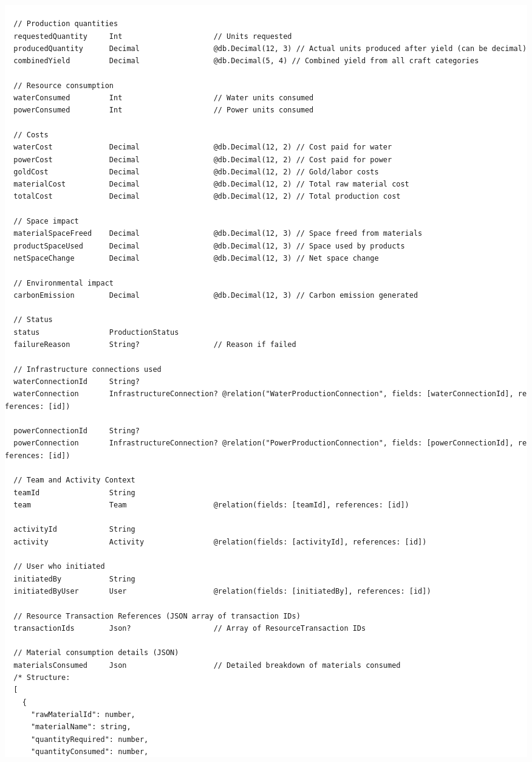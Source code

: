 ```prisma
  
  // Production quantities
  requestedQuantity     Int                     // Units requested
  producedQuantity      Decimal                 @db.Decimal(12, 3) // Actual units produced after yield (can be decimal)
  combinedYield         Decimal                 @db.Decimal(5, 4) // Combined yield from all craft categories
  
  // Resource consumption
  waterConsumed         Int                     // Water units consumed
  powerConsumed         Int                     // Power units consumed
  
  // Costs
  waterCost             Decimal                 @db.Decimal(12, 2) // Cost paid for water
  powerCost             Decimal                 @db.Decimal(12, 2) // Cost paid for power
  goldCost              Decimal                 @db.Decimal(12, 2) // Gold/labor costs
  materialCost          Decimal                 @db.Decimal(12, 2) // Total raw material cost
  totalCost             Decimal                 @db.Decimal(12, 2) // Total production cost
  
  // Space impact
  materialSpaceFreed    Decimal                 @db.Decimal(12, 3) // Space freed from materials
  productSpaceUsed      Decimal                 @db.Decimal(12, 3) // Space used by products
  netSpaceChange        Decimal                 @db.Decimal(12, 3) // Net space change
  
  // Environmental impact
  carbonEmission        Decimal                 @db.Decimal(12, 3) // Carbon emission generated
  
  // Status
  status                ProductionStatus        
  failureReason         String?                 // Reason if failed
  
  // Infrastructure connections used
  waterConnectionId     String?
  waterConnection       InfrastructureConnection? @relation("WaterProductionConnection", fields: [waterConnectionId], references: [id])
  
  powerConnectionId     String?
  powerConnection       InfrastructureConnection? @relation("PowerProductionConnection", fields: [powerConnectionId], references: [id])
  
  // Team and Activity Context
  teamId                String
  team                  Team                    @relation(fields: [teamId], references: [id])
  
  activityId            String
  activity              Activity                @relation(fields: [activityId], references: [id])
  
  // User who initiated
  initiatedBy           String
  initiatedByUser       User                    @relation(fields: [initiatedBy], references: [id])
  
  // Resource Transaction References (JSON array of transaction IDs)
  transactionIds        Json?                   // Array of ResourceTransaction IDs
  
  // Material consumption details (JSON)
  materialsConsumed     Json                    // Detailed breakdown of materials consumed
  /* Structure:
  [
    {
      "rawMaterialId": number,
      "materialName": string,
      "quantityRequired": number,
      "quantityConsumed": number,
```